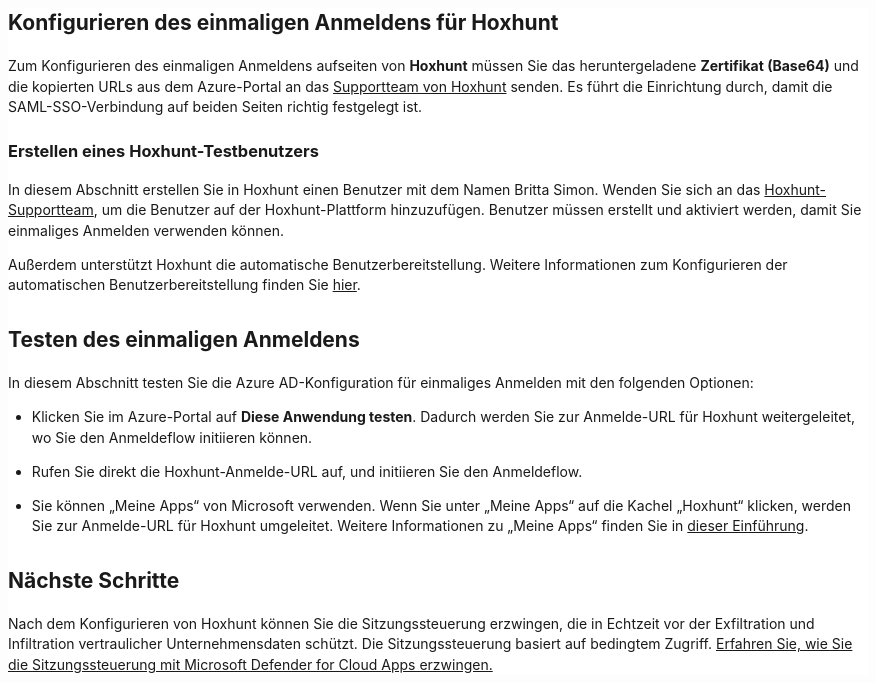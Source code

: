 ## <a name="configure-hoxhunt-sso"></a>Konfigurieren des einmaligen Anmeldens für Hoxhunt

Zum Konfigurieren des einmaligen Anmeldens aufseiten von **Hoxhunt** müssen Sie das heruntergeladene **Zertifikat (Base64)** und die kopierten URLs aus dem Azure-Portal an das [Supportteam von Hoxhunt](mailto:support@hoxhunt.com) senden. Es führt die Einrichtung durch, damit die SAML-SSO-Verbindung auf beiden Seiten richtig festgelegt ist.

### <a name="create-hoxhunt-test-user"></a>Erstellen eines Hoxhunt-Testbenutzers

In diesem Abschnitt erstellen Sie in Hoxhunt einen Benutzer mit dem Namen Britta Simon. Wenden Sie sich an das [Hoxhunt-Supportteam](mailto:support@hoxhunt.com), um die Benutzer auf der Hoxhunt-Plattform hinzuzufügen. Benutzer müssen erstellt und aktiviert werden, damit Sie einmaliges Anmelden verwenden können.

Außerdem unterstützt Hoxhunt die automatische Benutzerbereitstellung. Weitere Informationen zum Konfigurieren der automatischen Benutzerbereitstellung finden Sie [hier](./hoxhunt-provisioning-tutorial.md).

## <a name="test-sso"></a>Testen des einmaligen Anmeldens 

In diesem Abschnitt testen Sie die Azure AD-Konfiguration für einmaliges Anmelden mit den folgenden Optionen: 

* Klicken Sie im Azure-Portal auf **Diese Anwendung testen**. Dadurch werden Sie zur Anmelde-URL für Hoxhunt weitergeleitet, wo Sie den Anmeldeflow initiieren können. 

* Rufen Sie direkt die Hoxhunt-Anmelde-URL auf, und initiieren Sie den Anmeldeflow.

* Sie können „Meine Apps“ von Microsoft verwenden. Wenn Sie unter „Meine Apps“ auf die Kachel „Hoxhunt“ klicken, werden Sie zur Anmelde-URL für Hoxhunt umgeleitet. Weitere Informationen zu „Meine Apps“ finden Sie in [dieser Einführung](../user-help/my-apps-portal-end-user-access.md).

## <a name="next-steps"></a>Nächste Schritte

Nach dem Konfigurieren von Hoxhunt können Sie die Sitzungssteuerung erzwingen, die in Echtzeit vor der Exfiltration und Infiltration vertraulicher Unternehmensdaten schützt. Die Sitzungssteuerung basiert auf bedingtem Zugriff. [Erfahren Sie, wie Sie die Sitzungssteuerung mit Microsoft Defender for Cloud Apps erzwingen.](/cloud-app-security/proxy-deployment-any-app)

